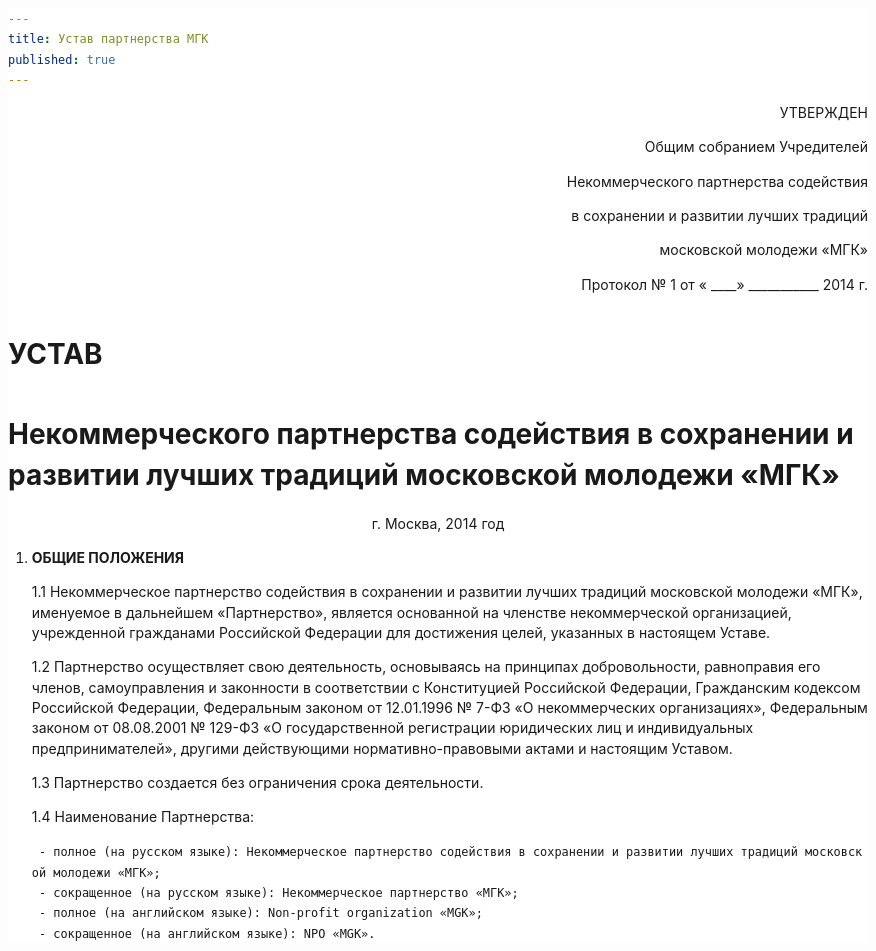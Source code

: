 ```yaml
---
title: Устав партнерства МГК
published: true
---
```




<p align="right">УТВЕРЖДЕН</p>
<p align="right">Общим собранием Учредителей</p>
<p align="right">Некоммерческого партнерства содействия</p>
<p align="right">в сохранении и развитии лучших традиций</p>
<p align="right">московской молодежи «МГК»</p>
<p align="right">Протокол № 1 от « ____» ___________ 2014 г. </p>

<p align="center"><h1><b>УСТАВ</b></h1></p>

<p align="center"><h1><b>Некоммерческого партнерства содействия в сохранении и развитии лучших традиций московской молодежи «МГК»</b></h1></p>









<p align="center"> г. Москва, 2014 год</p>










1. **ОБЩИЕ ПОЛОЖЕНИЯ**

    1.1 Некоммерческое партнерство содействия в сохранении и развитии лучших традиций московской молодежи «МГК», именуемое в дальнейшем «Партнерство», является основанной на членстве некоммерческой организацией, учрежденной гражданами Российской Федерации для достижения целей, указанных в настоящем Уставе.
    
    1.2 Партнерство осуществляет свою деятельность, основываясь на принципах добровольности, равноправия его членов, самоуправления и законности в соответствии с Конституцией Российской Федерации, Гражданским кодексом Российской Федерации, Федеральным законом от 12.01.1996 № 7-ФЗ «О некоммерческих организациях», Федеральным законом от 08.08.2001 № 129-ФЗ «О государственной регистрации юридических лиц и индивидуальных предпринимателей», другими действующими нормативно-правовыми актами и настоящим Уставом.
    
    1.3 Партнерство создается без ограничения срока деятельности.
    
    1.4 Наименование Партнерства:

        - полное (на русском языке): Некоммерческое партнерство содействия в сохранении и развитии лучших традиций московской молодежи «МГК»;
        - сокращенное (на русском языке): Некоммерческое партнерство «МГК»;
        - полное (на английском языке): Non-profit organization «MGK»;
        - сокращенное (на английском языке): NPO «MGK».
